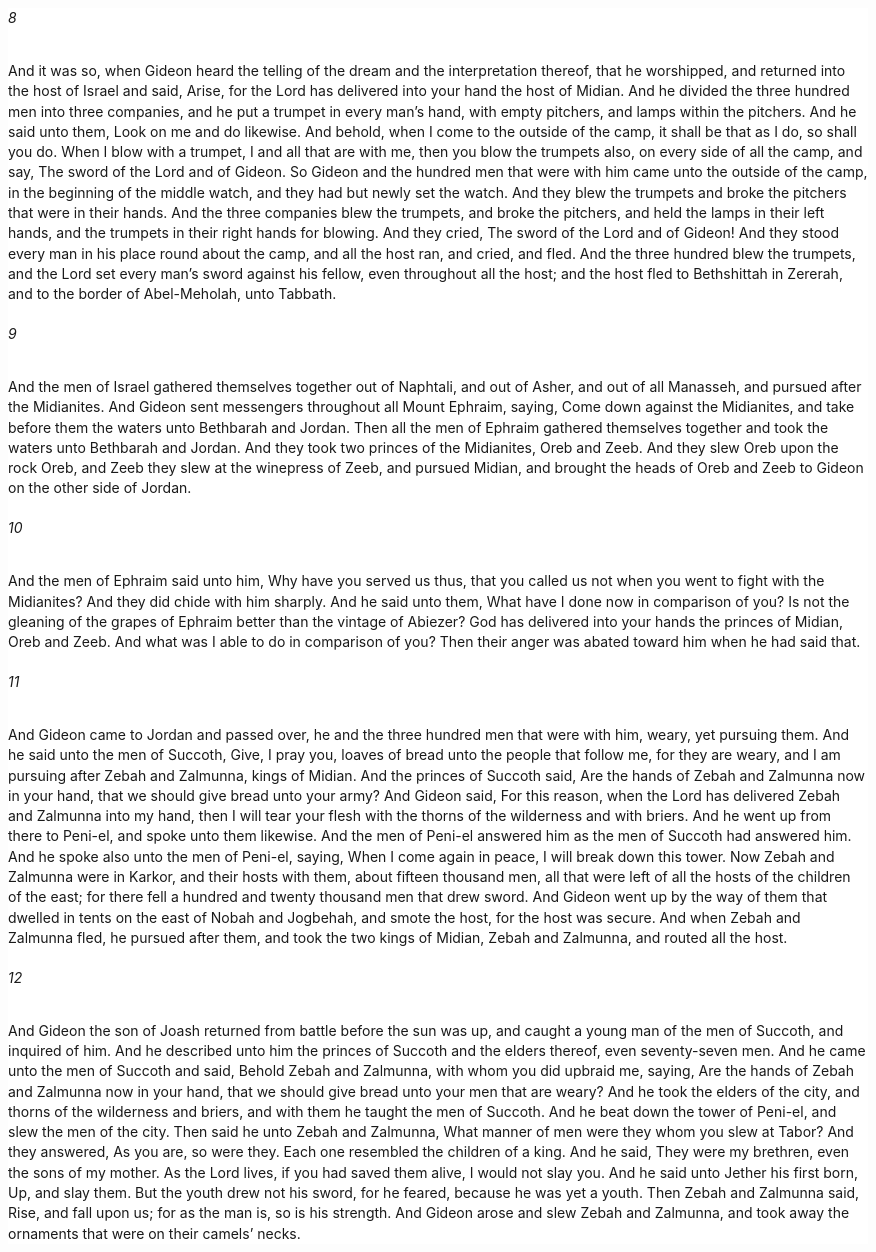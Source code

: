 ###### 8
And it was so, when Gideon heard the telling of the dream and the interpretation thereof, that he worshipped, and returned into the host of Israel and said, Arise, for the Lord has delivered into your hand the host of Midian. And he divided the three hundred men into three companies, and he put a trumpet in every man’s hand, with empty pitchers, and lamps within the pitchers. And he said unto them, Look on me and do likewise. And behold, when I come to the outside of the camp, it shall be that as I do, so shall you do. When I blow with a trumpet, I and all that are with me, then you blow the trumpets also, on every side of all the camp, and say, The sword of the Lord and of Gideon. So Gideon and the hundred men that were with him came unto the outside of the camp, in the beginning of the middle watch, and they had but newly set the watch. And they blew the trumpets and broke the pitchers that were in their hands. And the three companies blew the trumpets, and broke the pitchers, and held the lamps in their left hands, and the trumpets in their right hands for blowing. And they cried, The sword of the Lord and of Gideon! And they stood every man in his place round about the camp, and all the host ran, and cried, and fled. And the three hundred blew the trumpets, and the Lord set every man’s sword against his fellow, even throughout all the host; and the host fled to Bethshittah in Zererah, and to the border of Abel-Meholah, unto Tabbath.

###### 9
And the men of Israel gathered themselves together out of Naphtali, and out of Asher, and out of all Manasseh, and pursued after the Midianites. And Gideon sent messengers throughout all Mount Ephraim, saying, Come down against the Midianites, and take before them the waters unto Bethbarah and Jordan. Then all the men of Ephraim gathered themselves together and took the waters unto Bethbarah and Jordan. And they took two princes of the Midianites, Oreb and Zeeb. And they slew Oreb upon the rock Oreb, and Zeeb they slew at the winepress of Zeeb, and pursued Midian, and brought the heads of Oreb and Zeeb to Gideon on the other side of Jordan.

###### 10
And the men of Ephraim said unto him, Why have you served us thus, that you called us not when you went to fight with the Midianites? And they did chide with him sharply. And he said unto them, What have I done now in comparison of you? Is not the gleaning of the grapes of Ephraim better than the vintage of Abiezer? God has delivered into your hands the princes of Midian, Oreb and Zeeb. And what was I able to do in comparison of you? Then their anger was abated toward him when he had said that.

###### 11
And Gideon came to Jordan and passed over, he and the three hundred men that were with him, weary, yet pursuing them. And he said unto the men of Succoth, Give, I pray you, loaves of bread unto the people that follow me, for they are weary, and I am pursuing after Zebah and Zalmunna, kings of Midian. And the princes of Succoth said, Are the hands of Zebah and Zalmunna now in your hand, that we should give bread unto your army? And Gideon said, For this reason, when the Lord has delivered Zebah and Zalmunna into my hand, then I will tear your flesh with the thorns of the wilderness and with briers. And he went up from there to Peni-el, and spoke unto them likewise. And the men of Peni-el answered him as the men of Succoth had answered him. And he spoke also unto the men of Peni-el, saying, When I come again in peace, I will break down this tower. Now Zebah and Zalmunna were in Karkor, and their hosts with them, about fifteen thousand men, all that were left of all the hosts of the children of the east; for there fell a hundred and twenty thousand men that drew sword. And Gideon went up by the way of them that dwelled in tents on the east of Nobah and Jogbehah, and smote the host, for the host was secure. And when Zebah and Zalmunna fled, he pursued after them, and took the two kings of Midian, Zebah and Zalmunna, and routed all the host.

###### 12
And Gideon the son of Joash returned from battle before the sun was up, and caught a young man of the men of Succoth, and inquired of him. And he described unto him the princes of Succoth and the elders thereof, even seventy-seven men. And he came unto the men of Succoth and said, Behold Zebah and Zalmunna, with whom you did upbraid me, saying, Are the hands of Zebah and Zalmunna now in your hand, that we should give bread unto your men that are weary? And he took the elders of the city, and thorns of the wilderness and briers, and with them he taught the men of Succoth. And he beat down the tower of Peni-el, and slew the men of the city. Then said he unto Zebah and Zalmunna, What manner of men were they whom you slew at Tabor? And they answered, As you are, so were they. Each one resembled the children of a king. And he said, They were my brethren, even the sons of my mother. As the Lord lives, if you had saved them alive, I would not slay you. And he said unto Jether his first born, Up, and slay them. But the youth drew not his sword, for he feared, because he was yet a youth. Then Zebah and Zalmunna said, Rise, and fall upon us; for as the man is, so is his strength. And Gideon arose and slew Zebah and Zalmunna, and took away the ornaments that were on their camels’ necks.
